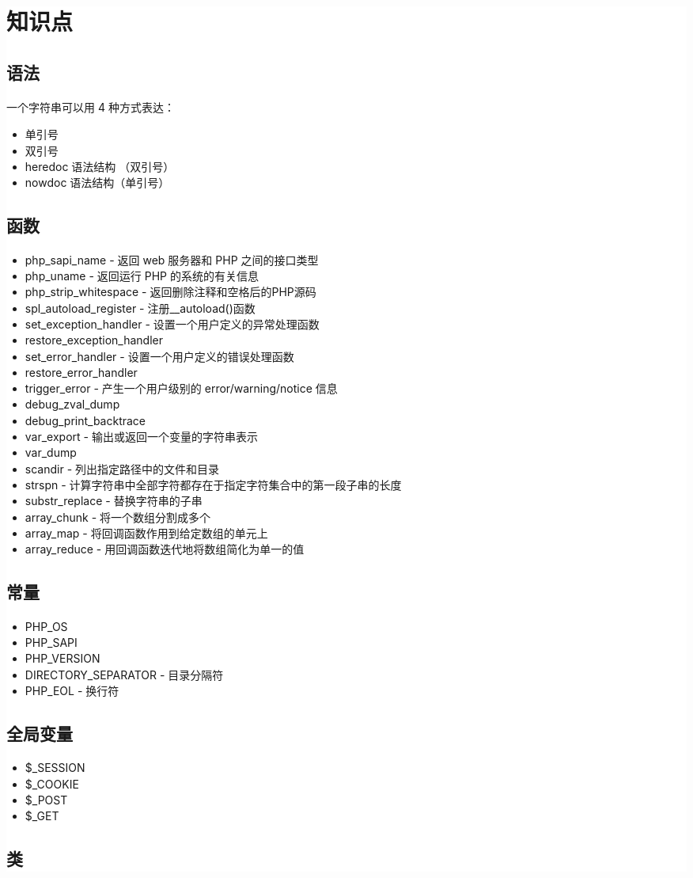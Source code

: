 # 知识点


## 语法

一个字符串可以用 4 种方式表达： 

- 单引号 
- 双引号 
- heredoc 语法结构 （双引号）
- nowdoc 语法结构（单引号）

## 函数

- php_sapi_name - 返回 web 服务器和 PHP 之间的接口类型
- php_uname - 返回运行 PHP 的系统的有关信息
- php_strip_whitespace - 返回删除注释和空格后的PHP源码
- spl_autoload_register - 注册__autoload()函数
- set_exception_handler - 设置一个用户定义的异常处理函数
- restore_exception_handler
- set_error_handler - 设置一个用户定义的错误处理函数
- restore_error_handler
- trigger_error - 产生一个用户级别的 error/warning/notice 信息
- debug_zval_dump
- debug_print_backtrace
- var_export - 输出或返回一个变量的字符串表示
- var_dump
- scandir - 列出指定路径中的文件和目录
- strspn - 计算字符串中全部字符都存在于指定字符集合中的第一段子串的长度
- substr_replace - 替换字符串的子串
- array_chunk - 将一个数组分割成多个
- array_map - 将回调函数作用到给定数组的单元上 
- array_reduce - 用回调函数迭代地将数组简化为单一的值

## 常量

- PHP_OS
- PHP_SAPI
- PHP_VERSION
- DIRECTORY_SEPARATOR - 目录分隔符
- PHP_EOL - 换行符

## 全局变量

- $_SESSION
- $_COOKIE
- $_POST
- $_GET

## 类

